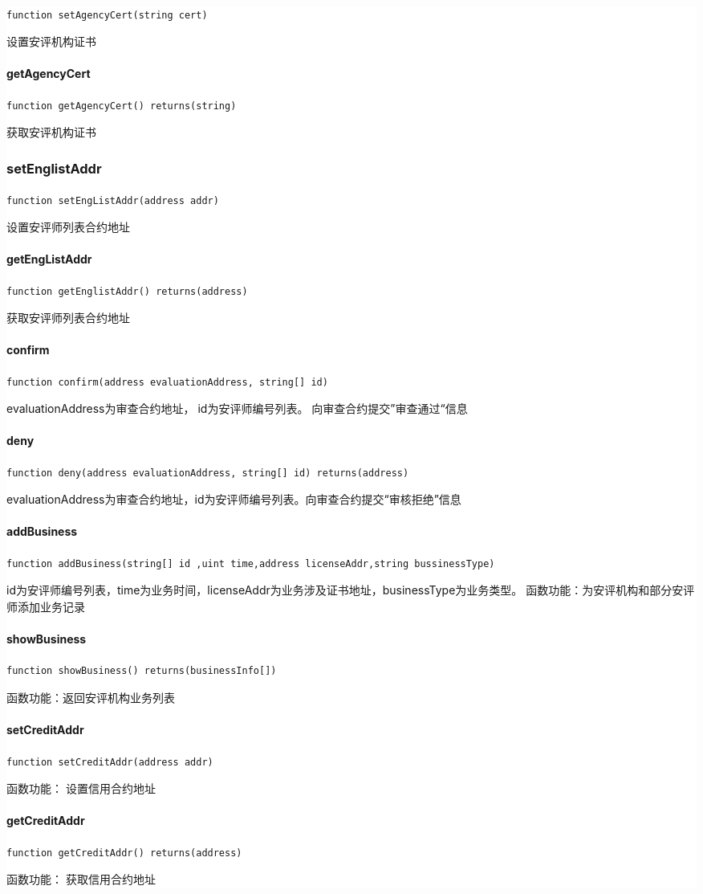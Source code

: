 ```sol
function setAgencyCert(string cert)
```
设置安评机构证书

#### getAgencyCert
```sol
function getAgencyCert() returns(string)
```
获取安评机构证书

### setEnglistAddr
```sol
function setEngListAddr(address addr)
```
设置安评师列表合约地址

#### getEngListAddr
```sol
function getEnglistAddr() returns(address)
```
获取安评师列表合约地址

#### confirm
```sol
function confirm(address evaluationAddress, string[] id)
```
evaluationAddress为审查合约地址， id为安评师编号列表。 向审查合约提交”审查通过“信息

#### deny
```sol
function deny(address evaluationAddress, string[] id) returns(address)
```
evaluationAddress为审查合约地址，id为安评师编号列表。向审查合约提交“审核拒绝”信息

#### addBusiness
```sol
function addBusiness(string[] id ,uint time,address licenseAddr,string bussinessType)
```
id为安评师编号列表，time为业务时间，licenseAddr为业务涉及证书地址，businessType为业务类型。 
函数功能：为安评机构和部分安评师添加业务记录

#### showBusiness
```sol
function showBusiness() returns(businessInfo[]) 
```
函数功能：返回安评机构业务列表

#### setCreditAddr
```sol
function setCreditAddr(address addr) 
```
函数功能： 设置信用合约地址

#### getCreditAddr
```sol
function getCreditAddr() returns(address)
```
函数功能： 获取信用合约地址
